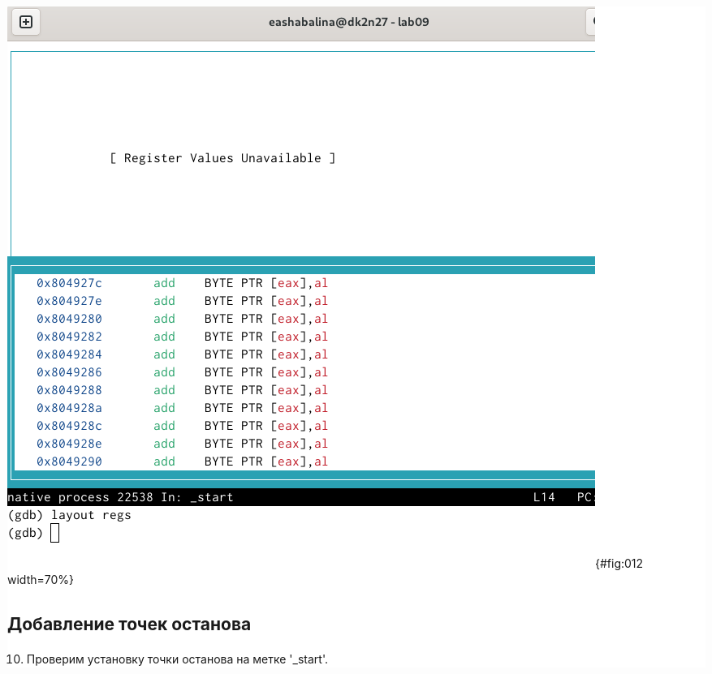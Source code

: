 ![Переход в режим псевдографики](image/12.png){#fig:012 width=70%}

## Добавление точек останова

10. Проверим установку точки останова на метке '_start'.
